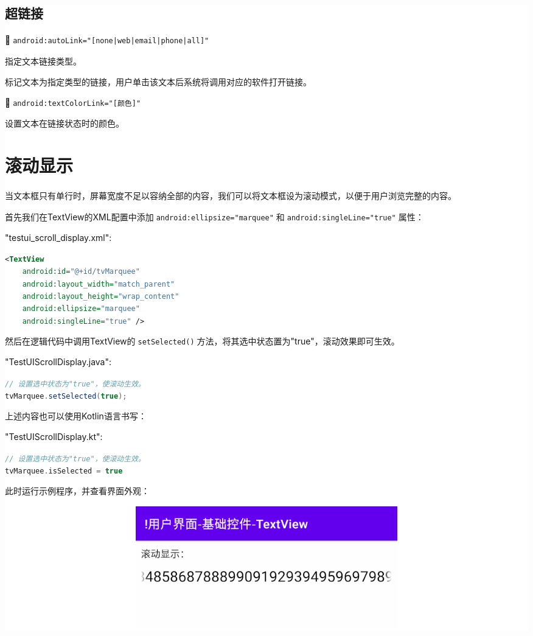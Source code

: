 ## 超链接





🔷 `android:autoLink="[none|web|email|phone|all]"`

指定文本链接类型。

标记文本为指定类型的链接，用户单击该文本后系统将调用对应的软件打开链接。

🔷 `android:textColorLink="[颜色]"`

设置文本在链接状态时的颜色。


# 滚动显示
当文本框只有单行时，屏幕宽度不足以容纳全部的内容，我们可以将文本框设为滚动模式，以便于用户浏览完整的内容。

首先我们在TextView的XML配置中添加 `android:ellipsize="marquee"` 和 `android:singleLine="true"` 属性：

"testui_scroll_display.xml":

```xml
<TextView
    android:id="@+id/tvMarquee"
    android:layout_width="match_parent"
    android:layout_height="wrap_content"
    android:ellipsize="marquee"
    android:singleLine="true" />
```

然后在逻辑代码中调用TextView的 `setSelected()` 方法，将其选中状态置为"true"，滚动效果即可生效。

"TestUIScrollDisplay.java":

```java
// 设置选中状态为"true"，使滚动生效。
tvMarquee.setSelected(true);
```

上述内容也可以使用Kotlin语言书写：

"TestUIScrollDisplay.kt":

```kotlin
// 设置选中状态为"true"，使滚动生效。
tvMarquee.isSelected = true
```

此时运行示例程序，并查看界面外观：

<div align="center">

![效果示例](./Assets_TextView/滚动显示_效果示例.gif)

